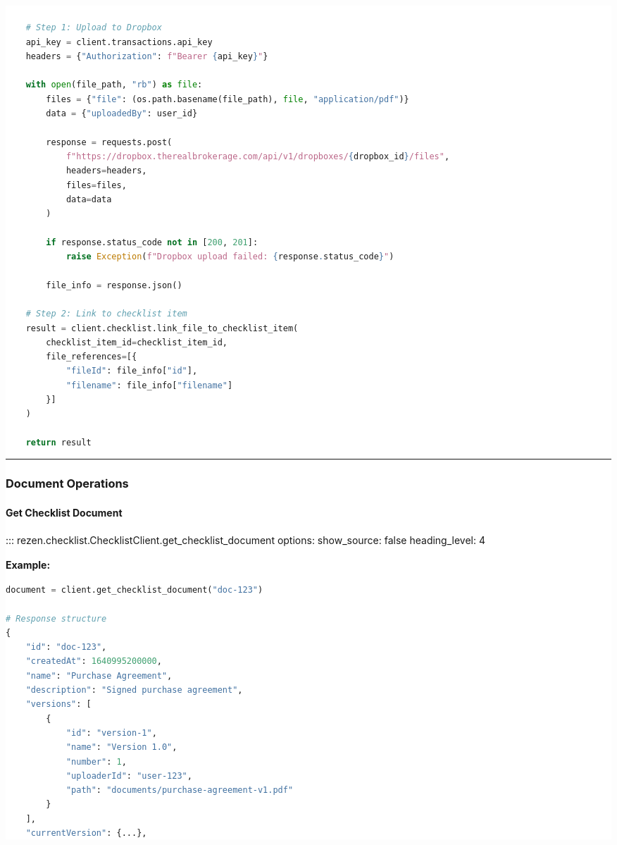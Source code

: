 ```python
    
    # Step 1: Upload to Dropbox
    api_key = client.transactions.api_key
    headers = {"Authorization": f"Bearer {api_key}"}
    
    with open(file_path, "rb") as file:
        files = {"file": (os.path.basename(file_path), file, "application/pdf")}
        data = {"uploadedBy": user_id}
        
        response = requests.post(
            f"https://dropbox.therealbrokerage.com/api/v1/dropboxes/{dropbox_id}/files",
            headers=headers,
            files=files,
            data=data
        )
        
        if response.status_code not in [200, 201]:
            raise Exception(f"Dropbox upload failed: {response.status_code}")
        
        file_info = response.json()
    
    # Step 2: Link to checklist item
    result = client.checklist.link_file_to_checklist_item(
        checklist_item_id=checklist_item_id,
        file_references=[{
            "fileId": file_info["id"],
            "filename": file_info["filename"]
        }]
    )
    
    return result
```

---

### Document Operations

#### Get Checklist Document

::: rezen.checklist.ChecklistClient.get_checklist_document
    options:
      show_source: false
      heading_level: 4

**Example:**
```python
document = client.get_checklist_document("doc-123")

# Response structure
{
    "id": "doc-123",
    "createdAt": 1640995200000,
    "name": "Purchase Agreement",
    "description": "Signed purchase agreement",
    "versions": [
        {
            "id": "version-1",
            "name": "Version 1.0",
            "number": 1,
            "uploaderId": "user-123",
            "path": "documents/purchase-agreement-v1.pdf"
        }
    ],
    "currentVersion": {...},
```